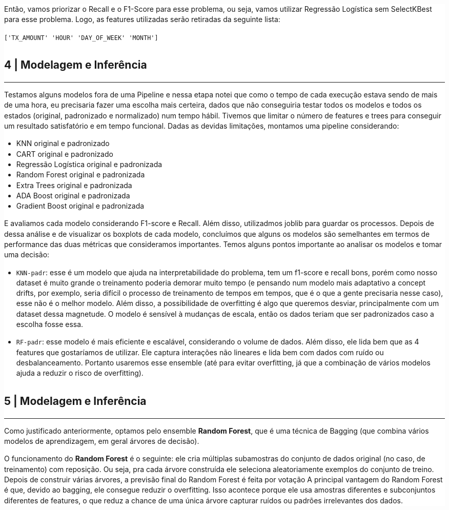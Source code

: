 Então, vamos priorizar o Recall e o F1-Score para esse problema, ou seja, vamos utilizar Regressão Logística sem SelectKBest para esse problema. Logo, as features utilizadas serão retiradas da seguinte lista:

    ['TX_AMOUNT' 'HOUR' 'DAY_OF_WEEK' 'MONTH']


## 4 | Modelagem e Inferência
------------

Testamos alguns modelos fora de uma Pipeline e nessa etapa notei que como o tempo de cada execução estava sendo de mais de uma hora, eu precisaria fazer uma escolha mais certeira, dados que não conseguiria testar todos os modelos e todos os estados (original, padronizado e normalizado) num tempo hábil. Tivemos que limitar o número de features e trees para conseguir um resultado satisfatório e em tempo funcional. Dadas as devidas limitações, montamos uma pipeline considerando: 

*   KNN original e padronizado
*   CART original e padronizado
*   Regressão Logística original e padronizada
*   Random Forest original e padronizada
*   Extra Trees original e padronizada
*   ADA Boost original e padronizada
*   Gradient Boost original e padronizada

E avaliamos cada modelo considerando F1-score e Recall. Além disso, utilizadmos joblib para guardar os processos. Depois de dessa análise e de visualizar os boxplots de cada modelo, concluímos que alguns os modelos são semelhantes em termos de performance das duas métricas que consideramos importantes. Temos alguns pontos importante ao analisar os modelos e tomar uma decisão:

*   `KNN-padr`: esse é um modelo que ajuda na interpretabilidade do problema, tem um f1-score e recall bons, porém como nosso dataset é muito grande o treinamento poderia demorar muito tempo (e pensando num modelo mais adaptativo a concept drifts, por exemplo, seria difícil o processo de treinamento de tempos em tempos, que é o que a gente precisaria nesse caso), esse não é o melhor modelo. Além disso, a possibilidade de overfitting é algo que queremos desviar, principalmente com um dataset dessa magnetude. O modelo é sensível à mudanças de escala, então os dados teriam que ser padronizados caso a escolha fosse essa.

*   `RF-padr`: esse modelo é mais eficiente e escalável, considerando o volume de dados. Além disso, ele lida bem que as 4 features que gostaríamos de utilizar. Ele captura interações não lineares e lida bem com dados com ruído ou desbalanceamento. Portanto usaremos esse ensemble (até para evitar overfitting, já que a combinação de vários modelos ajuda a reduzir o risco de overfitting).

## 5 | Modelagem e Inferência
------------

Como justificado anteriormente, optamos pelo ensemble **Random Forest**, que é uma técnica de Bagging (que combina vários modelos de aprendizagem, em geral árvores de decisão).  

O funcionamento do **Random Forest** é o seguinte: ele cria múltiplas subamostras do conjunto de dados original (no caso, de treinamento) com reposição. Ou seja, pra cada árvore construída ele seleciona aleatoriamente exemplos do conjunto de treino. Depois de construir várias árvores, a previsão final do Random Forest é feita por votação A principal vantagem do Random Forest é que, devido ao bagging, ele consegue reduzir o overfitting. Isso acontece porque ele usa amostras diferentes e subconjuntos diferentes de features, o que reduz a chance de uma única árvore capturar ruídos ou padrões irrelevantes dos dados.
